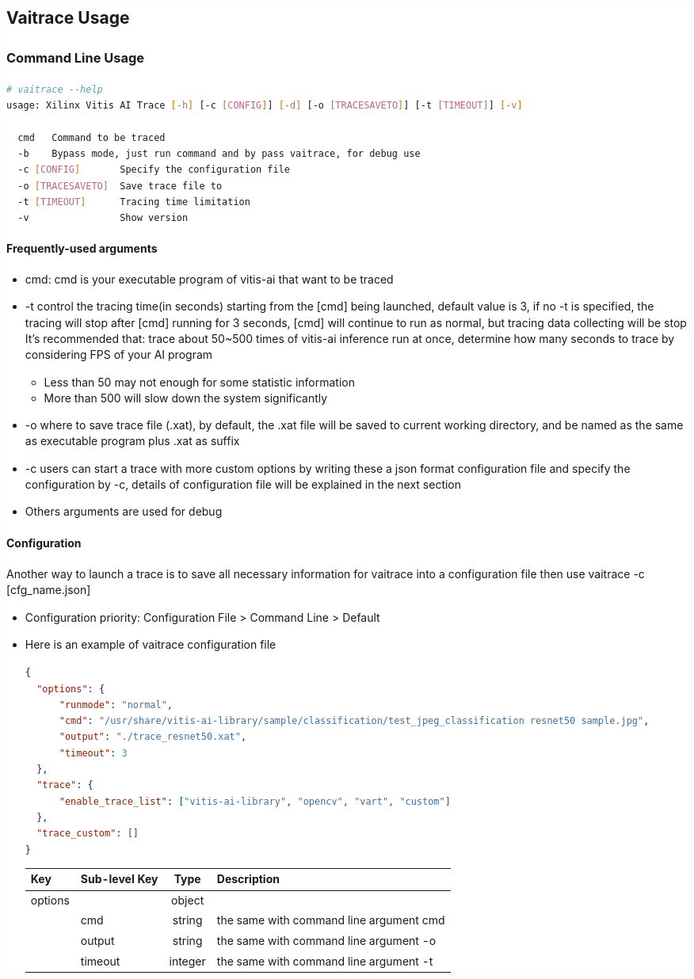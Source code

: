 
## Vaitrace Usage
### Command Line Usage
```bash
# vaitrace --help
usage: Xilinx Vitis AI Trace [-h] [-c [CONFIG]] [-d] [-o [TRACESAVETO]] [-t [TIMEOUT]] [-v]

  cmd   Command to be traced
  -b    Bypass mode, just run command and by pass vaitrace, for debug use
  -c [CONFIG]       Specify the configuration file
  -o [TRACESAVETO]  Save trace file to
  -t [TIMEOUT]      Tracing time limitation
  -v                Show version
```
#### Frequently-used arguments
  - cmd: cmd is your executable program of vitis-ai that want to be traced  

  -	-t  control the tracing time(in seconds) starting from the [cmd] being launched, default value is 3, if no -t is specified, the tracing will stop after [cmd] running for 3 seconds, [cmd] will continue to run as normal, but tracing data collecting will be stop  
  It’s recommended that: trace about 50~500 times of vitis-ai inference run at once, determine how many seconds to trace by considering FPS of your AI program
      -	Less than 50 may not enough for some statistic information
      -	More than 500 will slow down the system significantly  
    
  -	-o  where to save trace file (.xat), by default, the .xat file will be saved to current working directory, and be named as the same as executable program plus .xat as suffix
  -	-c  users can start a trace with more custom options by writing these a json  format configuration file and specify the configuration by -c, details of configuration file will be explained in the next section
  -	Others arguments are used for debug

#### Configuration
Another way to launch a trace is to save all necessary information for vaitrace into a configuration file then use vaitrace -c [cfg_name.json]

- Configuration priority: Configuration File > Command Line > Default

- Here is an example of vaitrace configuration file
    ```json
    {
      "options": {
          "runmode": "normal",
          "cmd": "/usr/share/vitis-ai-library/sample/classification/test_jpeg_classification resnet50 sample.jpg",
          "output": "./trace_resnet50.xat",
          "timeout": 3
      },
      "trace": {
          "enable_trace_list": ["vitis-ai-library", "opencv", "vart", "custom"]
      },
      "trace_custom": []
    }
    ```
    |  Key | Sub-level Key | Type | Description |
    |  :-  | :- | :-: | :- |
    | options  |  | object |  |
    |   | cmd | string | the same with command line argument cmd |
    |   | output | string | the same with command line argument -o |
    |   | timeout | integer | the same with command line argument -t |